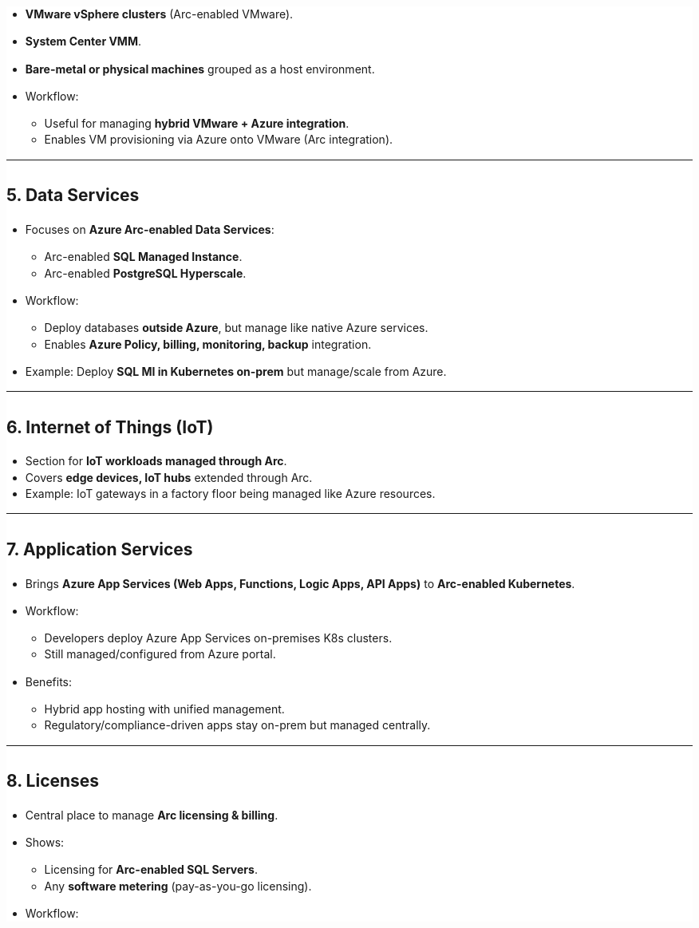   * **VMware vSphere clusters** (Arc-enabled VMware).
  * **System Center VMM**.
  * **Bare-metal or physical machines** grouped as a host environment.
* Workflow:

  * Useful for managing **hybrid VMware + Azure integration**.
  * Enables VM provisioning via Azure onto VMware (Arc integration).

---

## 5. **Data Services**

* Focuses on **Azure Arc-enabled Data Services**:

  * Arc-enabled **SQL Managed Instance**.
  * Arc-enabled **PostgreSQL Hyperscale**.
* Workflow:

  * Deploy databases **outside Azure**, but manage like native Azure services.
  * Enables **Azure Policy, billing, monitoring, backup** integration.
* Example: Deploy **SQL MI in Kubernetes on-prem** but manage/scale from Azure.

---

## 6. **Internet of Things (IoT)**

* Section for **IoT workloads managed through Arc**.
* Covers **edge devices, IoT hubs** extended through Arc.
* Example: IoT gateways in a factory floor being managed like Azure resources.

---

## 7. **Application Services**

* Brings **Azure App Services (Web Apps, Functions, Logic Apps, API Apps)** to **Arc-enabled Kubernetes**.
* Workflow:

  * Developers deploy Azure App Services on-premises K8s clusters.
  * Still managed/configured from Azure portal.
* Benefits:

  * Hybrid app hosting with unified management.
  * Regulatory/compliance-driven apps stay on-prem but managed centrally.

---

## 8. **Licenses**

* Central place to manage **Arc licensing & billing**.
* Shows:

  * Licensing for **Arc-enabled SQL Servers**.
  * Any **software metering** (pay-as-you-go licensing).
* Workflow:
